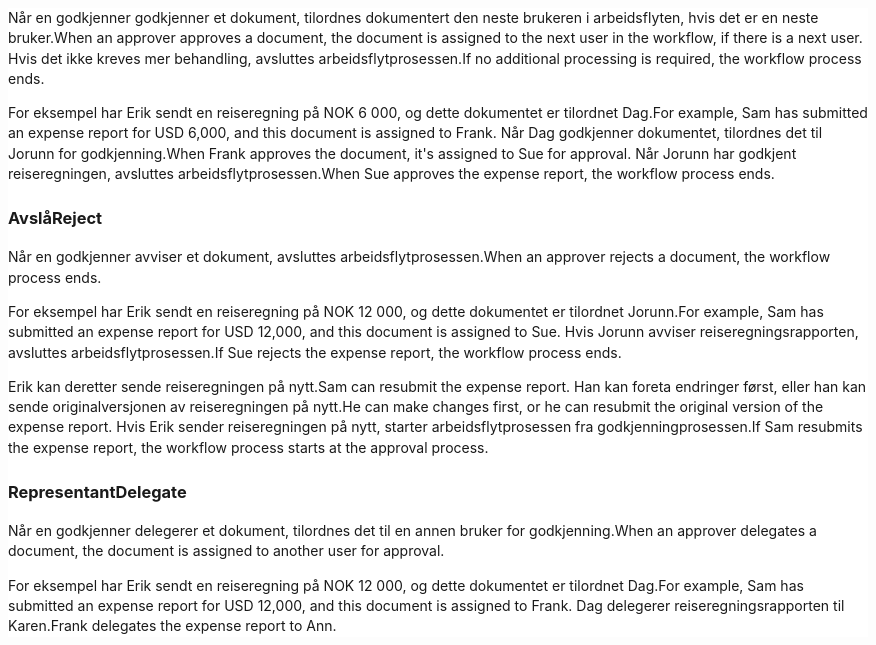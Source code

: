 <span data-ttu-id="ebb22-178">Når en godkjenner godkjenner et dokument, tilordnes dokumentert den neste brukeren i arbeidsflyten, hvis det er en neste bruker.</span><span class="sxs-lookup"><span data-stu-id="ebb22-178">When an approver approves a document, the document is assigned to the next user in the workflow, if there is a next user.</span></span> <span data-ttu-id="ebb22-179">Hvis det ikke kreves mer behandling, avsluttes arbeidsflytprosessen.</span><span class="sxs-lookup"><span data-stu-id="ebb22-179">If no additional processing is required, the workflow process ends.</span></span>

<span data-ttu-id="ebb22-180">For eksempel har Erik sendt en reiseregning på NOK 6 000, og dette dokumentet er tilordnet Dag.</span><span class="sxs-lookup"><span data-stu-id="ebb22-180">For example, Sam has submitted an expense report for USD 6,000, and this document is assigned to Frank.</span></span> <span data-ttu-id="ebb22-181">Når Dag godkjenner dokumentet, tilordnes det til Jorunn for godkjenning.</span><span class="sxs-lookup"><span data-stu-id="ebb22-181">When Frank approves the document, it's assigned to Sue for approval.</span></span> <span data-ttu-id="ebb22-182">Når Jorunn har godkjent reiseregningen, avsluttes arbeidsflytprosessen.</span><span class="sxs-lookup"><span data-stu-id="ebb22-182">When Sue approves the expense report, the workflow process ends.</span></span>

### <a name="reject"></a><span data-ttu-id="ebb22-183">Avslå</span><span class="sxs-lookup"><span data-stu-id="ebb22-183">Reject</span></span>

<span data-ttu-id="ebb22-184">Når en godkjenner avviser et dokument, avsluttes arbeidsflytprosessen.</span><span class="sxs-lookup"><span data-stu-id="ebb22-184">When an approver rejects a document, the workflow process ends.</span></span>

<span data-ttu-id="ebb22-185">For eksempel har Erik sendt en reiseregning på NOK 12 000, og dette dokumentet er tilordnet Jorunn.</span><span class="sxs-lookup"><span data-stu-id="ebb22-185">For example, Sam has submitted an expense report for USD 12,000, and this document is assigned to Sue.</span></span> <span data-ttu-id="ebb22-186">Hvis Jorunn avviser reiseregningsrapporten, avsluttes arbeidsflytprosessen.</span><span class="sxs-lookup"><span data-stu-id="ebb22-186">If Sue rejects the expense report, the workflow process ends.</span></span>

<span data-ttu-id="ebb22-187">Erik kan deretter sende reiseregningen på nytt.</span><span class="sxs-lookup"><span data-stu-id="ebb22-187">Sam can resubmit the expense report.</span></span> <span data-ttu-id="ebb22-188">Han kan foreta endringer først, eller han kan sende originalversjonen av reiseregningen på nytt.</span><span class="sxs-lookup"><span data-stu-id="ebb22-188">He can make changes first, or he can resubmit the original version of the expense report.</span></span> <span data-ttu-id="ebb22-189">Hvis Erik sender reiseregningen på nytt, starter arbeidsflytprosessen fra godkjenningprosessen.</span><span class="sxs-lookup"><span data-stu-id="ebb22-189">If Sam resubmits the expense report, the workflow process starts at the approval process.</span></span>

### <a name="delegate"></a><span data-ttu-id="ebb22-190">Representant</span><span class="sxs-lookup"><span data-stu-id="ebb22-190">Delegate</span></span>

<span data-ttu-id="ebb22-191">Når en godkjenner delegerer et dokument, tilordnes det til en annen bruker for godkjenning.</span><span class="sxs-lookup"><span data-stu-id="ebb22-191">When an approver delegates a document, the document is assigned to another user for approval.</span></span>

<span data-ttu-id="ebb22-192">For eksempel har Erik sendt en reiseregning på NOK 12 000, og dette dokumentet er tilordnet Dag.</span><span class="sxs-lookup"><span data-stu-id="ebb22-192">For example, Sam has submitted an expense report for USD 12,000, and this document is assigned to Frank.</span></span> <span data-ttu-id="ebb22-193">Dag delegerer reiseregningsrapporten til Karen.</span><span class="sxs-lookup"><span data-stu-id="ebb22-193">Frank delegates the expense report to Ann.</span></span>
